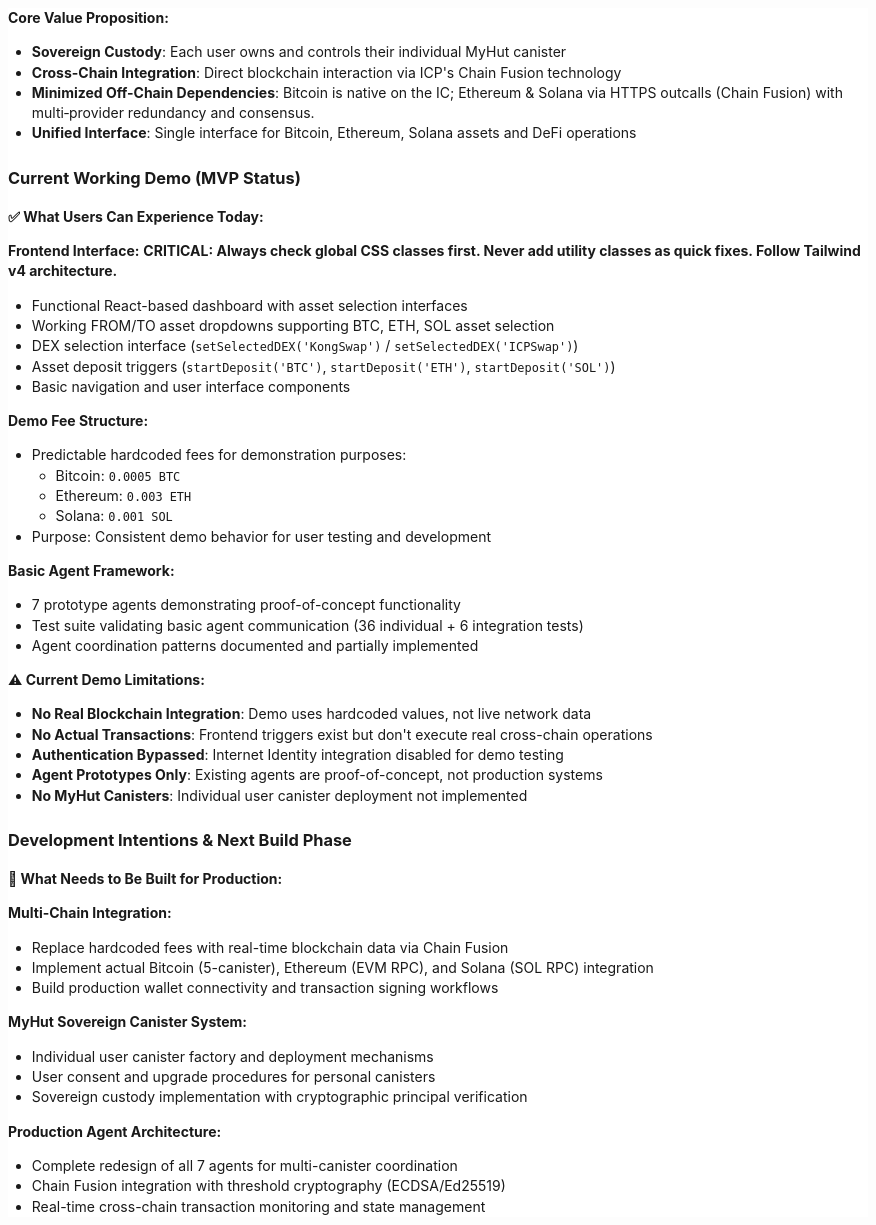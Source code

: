 **Core Value Proposition:**
- **Sovereign Custody**: Each user owns and controls their individual MyHut canister
- **Cross-Chain Integration**: Direct blockchain interaction via ICP's Chain Fusion technology
- **Minimized Off-Chain Dependencies**: Bitcoin is native on the IC; Ethereum & Solana via HTTPS outcalls (Chain Fusion) with multi‑provider redundancy and consensus.
- **Unified Interface**: Single interface for Bitcoin, Ethereum, Solana assets and DeFi operations

### Current Working Demo (MVP Status)
**✅ What Users Can Experience Today:**

**Frontend Interface:**
**CRITICAL: Always check global CSS classes first. Never add utility classes as quick fixes. Follow Tailwind v4 architecture.**
- Functional React-based dashboard with asset selection interfaces
- Working FROM/TO asset dropdowns supporting BTC, ETH, SOL asset selection
- DEX selection interface (`setSelectedDEX('KongSwap')` / `setSelectedDEX('ICPSwap')`)
- Asset deposit triggers (`startDeposit('BTC')`, `startDeposit('ETH')`, `startDeposit('SOL')`)
- Basic navigation and user interface components

**Demo Fee Structure:**
- Predictable hardcoded fees for demonstration purposes:
  - Bitcoin: `0.0005 BTC` 
  - Ethereum: `0.003 ETH`
  - Solana: `0.001 SOL`
- Purpose: Consistent demo behavior for user testing and development

**Basic Agent Framework:**
- 7 prototype agents demonstrating proof-of-concept functionality
- Test suite validating basic agent communication (36 individual + 6 integration tests)
- Agent coordination patterns documented and partially implemented

**⚠️ Current Demo Limitations:**
- **No Real Blockchain Integration**: Demo uses hardcoded values, not live network data
- **No Actual Transactions**: Frontend triggers exist but don't execute real cross-chain operations  
- **Authentication Bypassed**: Internet Identity integration disabled for demo testing
- **Agent Prototypes Only**: Existing agents are proof-of-concept, not production systems
- **No MyHut Canisters**: Individual user canister deployment not implemented

### Development Intentions & Next Build Phase
**🚧 What Needs to Be Built for Production:**

**Multi-Chain Integration:**
- Replace hardcoded fees with real-time blockchain data via Chain Fusion
- Implement actual Bitcoin (5-canister), Ethereum (EVM RPC), and Solana (SOL RPC) integration
- Build production wallet connectivity and transaction signing workflows

**MyHut Sovereign Canister System:**
- Individual user canister factory and deployment mechanisms
- User consent and upgrade procedures for personal canisters
- Sovereign custody implementation with cryptographic principal verification

**Production Agent Architecture:**
- Complete redesign of all 7 agents for multi-canister coordination
- Chain Fusion integration with threshold cryptography (ECDSA/Ed25519)
- Real-time cross-chain transaction monitoring and state management
